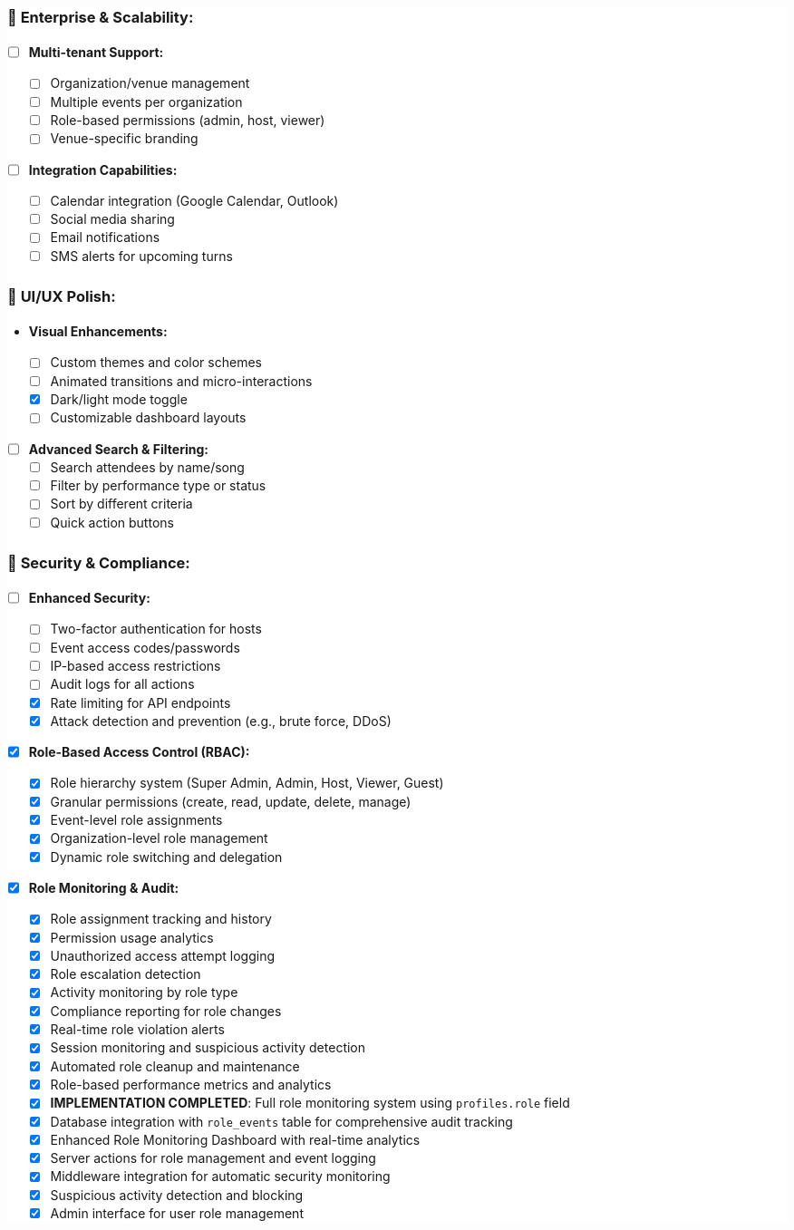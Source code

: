 ### 🏢 **Enterprise & Scalability:**

- [ ] **Multi-tenant Support:**

  - [ ] Organization/venue management
  - [ ] Multiple events per organization
  - [ ] Role-based permissions (admin, host, viewer)
  - [ ] Venue-specific branding

- [ ] **Integration Capabilities:**
  - [ ] Calendar integration (Google Calendar, Outlook)
  - [ ] Social media sharing
  - [ ] Email notifications
  - [ ] SMS alerts for upcoming turns

### 🎨 **UI/UX Polish:**

- **Visual Enhancements:**

  - [ ] Custom themes and color schemes
  - [ ] Animated transitions and micro-interactions
  - [x] Dark/light mode toggle
  - [ ] Customizable dashboard layouts

- [ ] **Advanced Search & Filtering:**
  - [ ] Search attendees by name/song
  - [ ] Filter by performance type or status
  - [ ] Sort by different criteria
  - [ ] Quick action buttons

### 🔐 **Security & Compliance:**

- [ ] **Enhanced Security:**

  - [ ] Two-factor authentication for hosts
  - [ ] Event access codes/passwords
  - [ ] IP-based access restrictions
  - [ ] Audit logs for all actions
  - [x] Rate limiting for API endpoints
  - [x] Attack detection and prevention (e.g., brute force, DDoS)

- [x] **Role-Based Access Control (RBAC):**

  - [x] Role hierarchy system (Super Admin, Admin, Host, Viewer, Guest)
  - [x] Granular permissions (create, read, update, delete, manage)
  - [x] Event-level role assignments
  - [x] Organization-level role management
  - [x] Dynamic role switching and delegation

- [x] **Role Monitoring & Audit:**

  - [x] Role assignment tracking and history
  - [x] Permission usage analytics
  - [x] Unauthorized access attempt logging
  - [x] Role escalation detection
  - [x] Activity monitoring by role type
  - [x] Compliance reporting for role changes
  - [x] Real-time role violation alerts
  - [x] Session monitoring and suspicious activity detection
  - [x] Automated role cleanup and maintenance
  - [x] Role-based performance metrics and analytics
  - [x] **IMPLEMENTATION COMPLETED**: Full role monitoring system using `profiles.role` field
  - [x] Database integration with `role_events` table for comprehensive audit tracking
  - [x] Enhanced Role Monitoring Dashboard with real-time analytics
  - [x] Server actions for role management and event logging
  - [x] Middleware integration for automatic security monitoring
  - [x] Suspicious activity detection and blocking
  - [x] Admin interface for user role management